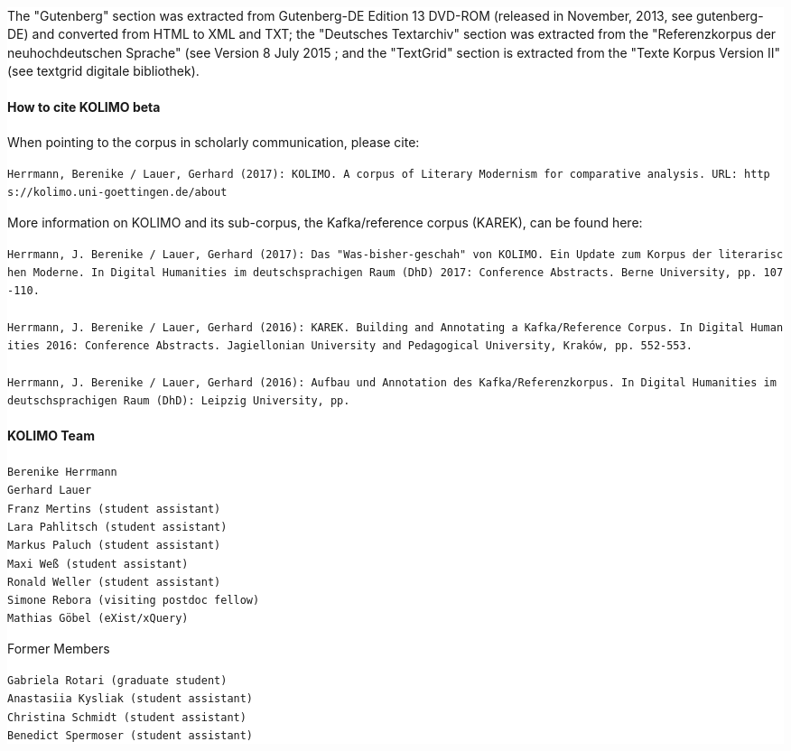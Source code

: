 The "Gutenberg" section was extracted from Gutenberg-DE Edition 13 DVD-ROM (released in November, 2013, see gutenberg-DE) and converted from HTML to XML and TXT; the "Deutsches Textarchiv" section was extracted from the "Referenzkorpus der neuhochdeutschen Sprache" (see Version 8 July 2015 ; and the "TextGrid" section is extracted from the "Texte Korpus Version II" (see textgrid digitale bibliothek).

#### How to cite KOLIMO beta

When pointing to the corpus in scholarly communication, please cite: 

    Herrmann, Berenike / Lauer, Gerhard (2017): KOLIMO. A corpus of Literary Modernism for comparative analysis. URL: https://kolimo.uni-goettingen.de/about

More information on KOLIMO and its sub-corpus, the Kafka/reference corpus (KAREK), can be found here:

    Herrmann, J. Berenike / Lauer, Gerhard (2017): Das "Was-bisher-geschah" von KOLIMO. Ein Update zum Korpus der literarischen Moderne. In Digital Humanities im deutschsprachigen Raum (DhD) 2017: Conference Abstracts. Berne University, pp. 107-110.

    Herrmann, J. Berenike / Lauer, Gerhard (2016): KAREK. Building and Annotating a Kafka/Reference Corpus. In Digital Humanities 2016: Conference Abstracts. Jagiellonian University and Pedagogical University, Kraków, pp. 552-553.

    Herrmann, J. Berenike / Lauer, Gerhard (2016): Aufbau und Annotation des Kafka/Referenzkorpus. In Digital Humanities im deutschsprachigen Raum (DhD): Leipzig University, pp.

#### KOLIMO Team

    Berenike Herrmann
    Gerhard Lauer
    Franz Mertins (student assistant)
    Lara Pahlitsch (student assistant)
    Markus Paluch (student assistant)
    Maxi Weß (student assistant)
    Ronald Weller (student assistant)
    Simone Rebora (visiting postdoc fellow)
    Mathias Göbel (eXist/xQuery)

Former Members

    Gabriela Rotari (graduate student)
    Anastasiia Kysliak (student assistant)
    Christina Schmidt (student assistant)
    Benedict Spermoser (student assistant)

